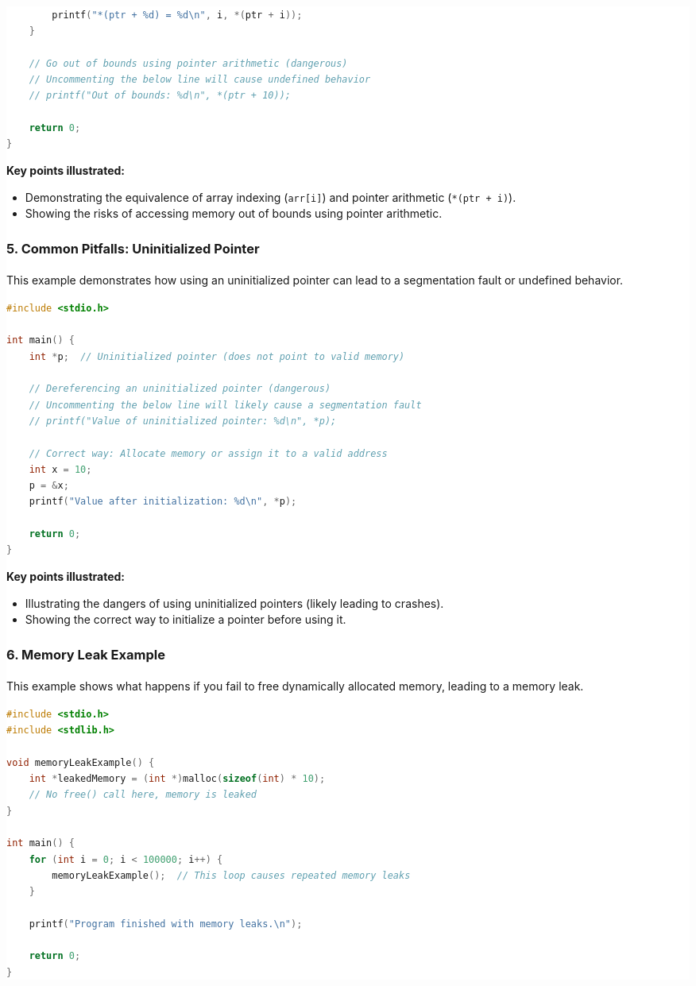 ```c
        printf("*(ptr + %d) = %d\n", i, *(ptr + i));
    }

    // Go out of bounds using pointer arithmetic (dangerous)
    // Uncommenting the below line will cause undefined behavior
    // printf("Out of bounds: %d\n", *(ptr + 10));

    return 0;
}
```

**Key points illustrated:**
- Demonstrating the equivalence of array indexing (`arr[i]`) and pointer arithmetic (`*(ptr + i)`).
- Showing the risks of accessing memory out of bounds using pointer arithmetic.

### 5. **Common Pitfalls: Uninitialized Pointer**

This example demonstrates how using an uninitialized pointer can lead to a segmentation fault or undefined behavior.

```c
#include <stdio.h>

int main() {
    int *p;  // Uninitialized pointer (does not point to valid memory)

    // Dereferencing an uninitialized pointer (dangerous)
    // Uncommenting the below line will likely cause a segmentation fault
    // printf("Value of uninitialized pointer: %d\n", *p);

    // Correct way: Allocate memory or assign it to a valid address
    int x = 10;
    p = &x;
    printf("Value after initialization: %d\n", *p);

    return 0;
}
```

**Key points illustrated:**
- Illustrating the dangers of using uninitialized pointers (likely leading to crashes).
- Showing the correct way to initialize a pointer before using it.

### 6. **Memory Leak Example**

This example shows what happens if you fail to free dynamically allocated memory, leading to a memory leak.

```c
#include <stdio.h>
#include <stdlib.h>

void memoryLeakExample() {
    int *leakedMemory = (int *)malloc(sizeof(int) * 10);
    // No free() call here, memory is leaked
}

int main() {
    for (int i = 0; i < 100000; i++) {
        memoryLeakExample();  // This loop causes repeated memory leaks
    }

    printf("Program finished with memory leaks.\n");

    return 0;
}
```